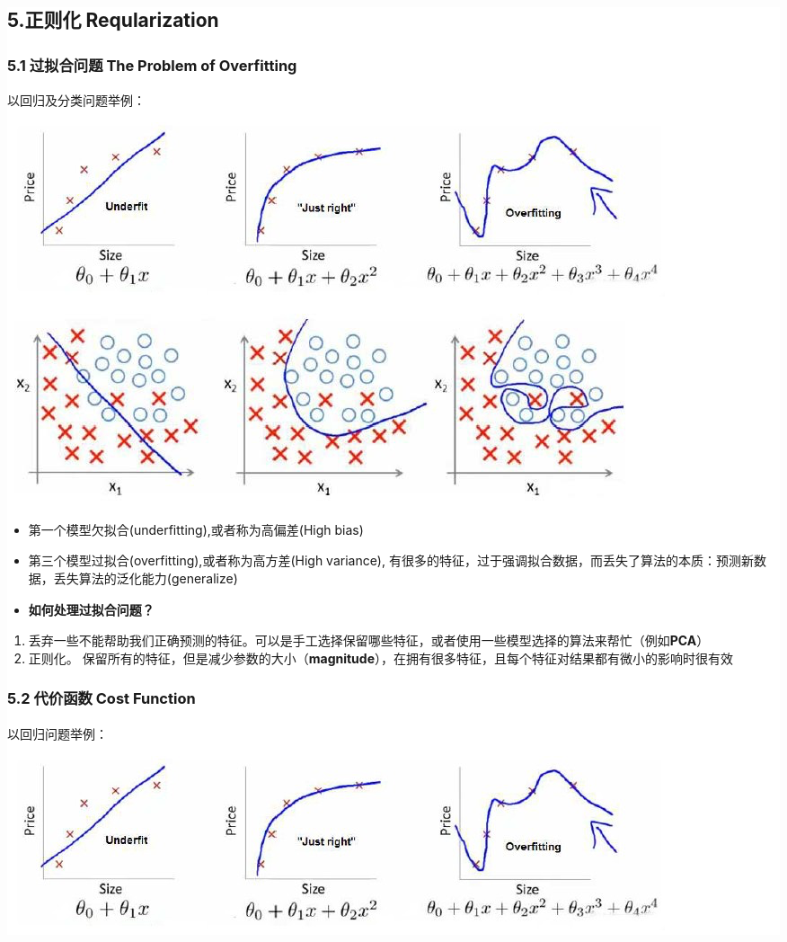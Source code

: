 



## 5.正则化 Reqularization

### 5.1 过拟合问题 The Problem of Overfitting

以回归及分类问题举例：

![image-20211011094730546](images/image-20211011094730546.png)

![image-20211011095238398](images/image-20211011095238398.png)

- 第一个模型欠拟合(underfitting),或者称为高偏差(High bias)
- 第三个模型过拟合(overfitting),或者称为高方差(High variance), 有很多的特征，过于强调拟合数据，而丢失了算法的本质：预测新数据，丢失算法的泛化能力(generalize)



- **如何处理过拟合问题？**

1. 丢弃一些不能帮助我们正确预测的特征。可以是手工选择保留哪些特征，或者使用一些模型选择的算法来帮忙（例如**PCA**）
2. 正则化。 保留所有的特征，但是减少参数的大小（**magnitude**），在拥有很多特征，且每个特征对结果都有微小的影响时很有效





### 5.2 代价函数 Cost Function

以回归问题举例：

![image-20211011100856222](images/image-20211011100856222.png)
